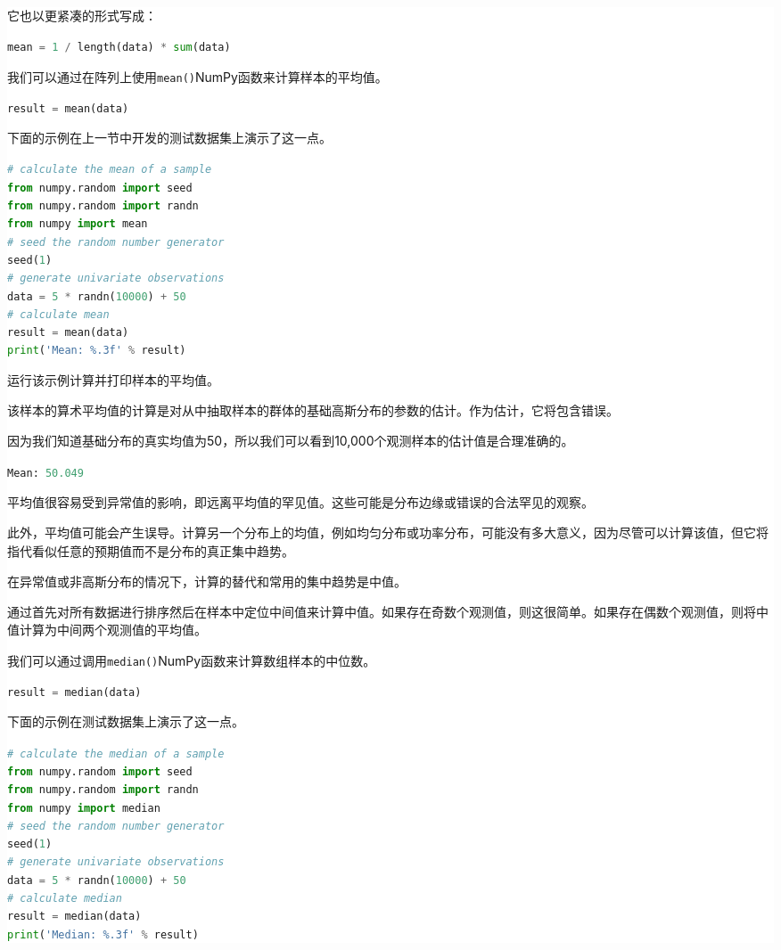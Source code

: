 它也以更紧凑的形式写成：

```py
mean = 1 / length(data) * sum(data)
```

我们可以通过在阵列上使用`mean()`NumPy函数来计算样本的平均值。

```py
result = mean(data)
```

下面的示例在上一节中开发的测试数据集上演示了这一点。

```py
# calculate the mean of a sample
from numpy.random import seed
from numpy.random import randn
from numpy import mean
# seed the random number generator
seed(1)
# generate univariate observations
data = 5 * randn(10000) + 50
# calculate mean
result = mean(data)
print('Mean: %.3f' % result)
```

运行该示例计算并打印样本的平均值。

该样本的算术平均值的计算是对从中抽取样本的群体的基础高斯分布的参数的估计。作为估计，它将包含错误。

因为我们知道基础分布的真实均值为50，所以我们可以看到10,000个观测样本的估计值是合理准确的。

```py
Mean: 50.049
```

平均值很容易受到异常值的影响，即远离平均值的罕见值。这些可能是分布边缘或错误的合法罕见的观察。

此外，平均值可能会产生误导。计算另一个分布上的均值，例如均匀分布或功率分布，可能没有多大意义，因为尽管可以计算该值，但它将指代看似任意的预期值而不是分布的真正集中趋势。

在异常值或非高斯分布的情况下，计算的替代和常用的集中趋势是中值。

通过首先对所有数据进行排序然后在样本中定位中间值来计算中值。如果存在奇数个观测值，则这很简单。如果存在偶数个观测值，则将中值计算为中间两个观测值的平均值。

我们可以通过调用`median()`NumPy函数来计算数组样本的中位数。

```py
result = median(data)
```

下面的示例在测试数据集上演示了这一点。

```py
# calculate the median of a sample
from numpy.random import seed
from numpy.random import randn
from numpy import median
# seed the random number generator
seed(1)
# generate univariate observations
data = 5 * randn(10000) + 50
# calculate median
result = median(data)
print('Median: %.3f' % result)
```
